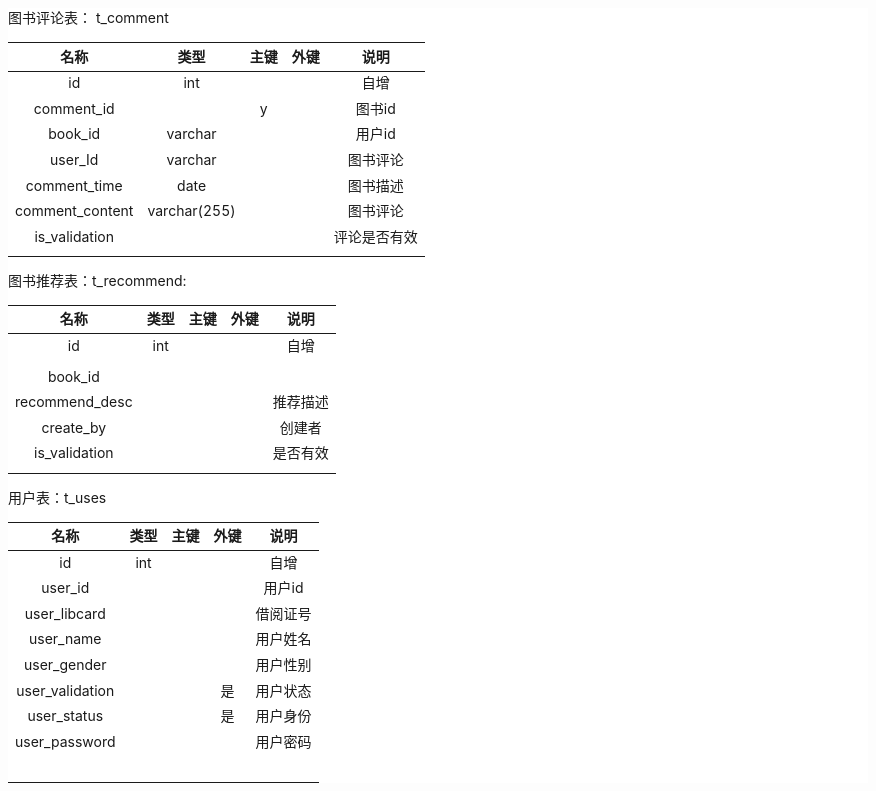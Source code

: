 图书评论表：
t_comment

|      名称       | 类型  | 主键 | 外键 | 说明 |
| :--: | :--: |  :--:  | :--: | :--: |
|      id       | int  |      |      | 自增 |
|    comment_id    |      | y |      | 图书id |
|   book_id   | varchar |      |      | 用户id |
| user_Id | varchar |      |      | 图书评论 |
|   comment_time   | date |      |      | 图书描述 |
| comment_content | varchar(255) |      |      | 图书评论 |
| is_validation |              |      |      | 评论是否有效 |
|                 |              |      |      |          |



图书推荐表：t_recommend:

|      名称      | 类型 | 主键 | 外键 |   说明   |
| :------------: | :--: | :--: | :--: | :------: |
|       id       | int  |      |      |   自增   |
|                |      |      |      |          |
|    book_id     |      |      |      |          |
| recommend_desc |      |      |      | 推荐描述 |
|   create_by    |      |      |      |  创建者  |
| is_validation  |      |      |      | 是否有效 |
|                |      |      |      |          |



用户表：t_uses

|      名称       | 类型 | 主键 | 外键 |   说明   |
| :-------------: | :--: | :--: | :--: | :------: |
|       id        | int  |      |      |   自增   |
|     user_id     |      |      |      |  用户id  |
|  user_libcard   |      |      |      | 借阅证号 |
|    user_name    |      |      |      | 用户姓名 |
|   user_gender   |      |      |      | 用户性别 |
| user_validation |      |      |  是  | 用户状态 |
|   user_status   |      |      |  是  | 用户身份 |
|  user_password  |      |      |      | 用户密码 |
|                 |      |      |      |          |
|                 |      |      |      |          |
|                 |      |      |      |          |
|                 |      |      |      |          |
|                 |      |      |      |          |
